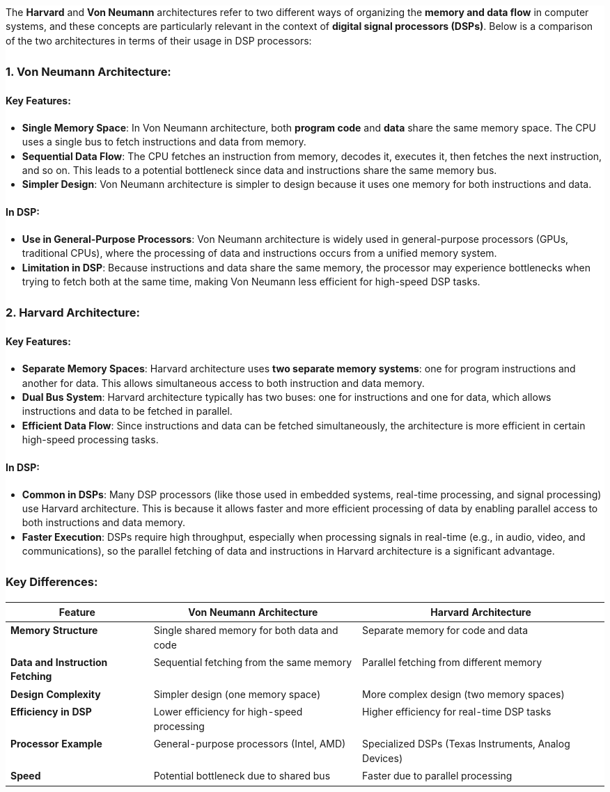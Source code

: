 The **Harvard** and **Von Neumann** architectures refer to two different ways of organizing the **memory and data flow** in computer systems, and these concepts are particularly relevant in the context of **digital signal processors (DSPs)**. Below is a comparison of the two architectures in terms of their usage in DSP processors:

### 1. **Von Neumann Architecture:**

#### Key Features:
- **Single Memory Space**: In Von Neumann architecture, both **program code** and **data** share the same memory space. The CPU uses a single bus to fetch instructions and data from memory.
- **Sequential Data Flow**: The CPU fetches an instruction from memory, decodes it, executes it, then fetches the next instruction, and so on. This leads to a potential bottleneck since data and instructions share the same memory bus.
- **Simpler Design**: Von Neumann architecture is simpler to design because it uses one memory for both instructions and data.

#### In DSP:
- **Use in General-Purpose Processors**: Von Neumann architecture is widely used in general-purpose processors (GPUs, traditional CPUs), where the processing of data and instructions occurs from a unified memory system.
- **Limitation in DSP**: Because instructions and data share the same memory, the processor may experience bottlenecks when trying to fetch both at the same time, making Von Neumann less efficient for high-speed DSP tasks.

### 2. **Harvard Architecture:**

#### Key Features:
- **Separate Memory Spaces**: Harvard architecture uses **two separate memory systems**: one for program instructions and another for data. This allows simultaneous access to both instruction and data memory.
- **Dual Bus System**: Harvard architecture typically has two buses: one for instructions and one for data, which allows instructions and data to be fetched in parallel.
- **Efficient Data Flow**: Since instructions and data can be fetched simultaneously, the architecture is more efficient in certain high-speed processing tasks.

#### In DSP:
- **Common in DSPs**: Many DSP processors (like those used in embedded systems, real-time processing, and signal processing) use Harvard architecture. This is because it allows faster and more efficient processing of data by enabling parallel access to both instructions and data memory.
- **Faster Execution**: DSPs require high throughput, especially when processing signals in real-time (e.g., in audio, video, and communications), so the parallel fetching of data and instructions in Harvard architecture is a significant advantage.

### Key Differences:

| **Feature**                      | **Von Neumann Architecture**                | **Harvard Architecture**                |
|----------------------------------|---------------------------------------------|-----------------------------------------|
| **Memory Structure**             | Single shared memory for both data and code | Separate memory for code and data      |
| **Data and Instruction Fetching**| Sequential fetching from the same memory   | Parallel fetching from different memory|
| **Design Complexity**            | Simpler design (one memory space)          | More complex design (two memory spaces)|
| **Efficiency in DSP**            | Lower efficiency for high-speed processing | Higher efficiency for real-time DSP tasks |
| **Processor Example**            | General-purpose processors (Intel, AMD)    | Specialized DSPs (Texas Instruments, Analog Devices) |
| **Speed**                        | Potential bottleneck due to shared bus      | Faster due to parallel processing      |
